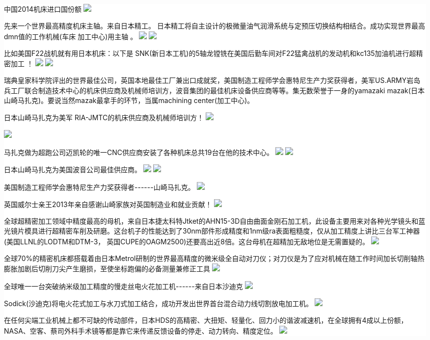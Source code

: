 中国2014机床进口国份额
![](https://image.cubox.pro/cardImg/2023091615194960445/11887.jpg?imageMogr2/quality/90/ignore-error/1)

先来一个世界最高精度机床主轴。来自日本精工。 日本精工将自主设计的极微量油气润滑系统与定预压切换结构相结合。成功实现世界最高dmn值的工作机械(车床 加工中心)用主轴 。
![](https://image.cubox.pro/cardImg/2023091615194930593/20862.jpg?imageMogr2/quality/90/ignore-error/1)
![](https://image.cubox.pro/cardImg/2023091615194935760/38527.jpg?imageMogr2/quality/90/ignore-error/1)

比如美国F22战机就有用日本机床：以下是 SNK(新日本工机)的5轴龙镗铣在美国后勤车间对F22猛禽战机的发动机和kc135加油机进行超精密加工 ！
![](https://image.cubox.pro/cardImg/2023091615195048617/18954.jpg?imageMogr2/quality/90/ignore-error/1)
![](https://image.cubox.pro/cardImg/2023091615195053529/20708.jpg?imageMogr2/quality/90/ignore-error/1)

瑞典皇家科学院评出的世界最佳公司，英国本地最佳工厂兼出口成就奖，美国制造工程师学会惠特尼生产力奖获得者，美军US.ARMY岩岛兵工厂联合制造技术中心的机床供应商及机械师培训方，波音集团的最佳机床设备供应商等等。集无数荣誉于一身的yamazaki mazak(日本山崎马扎克)。要说当然mazak最拿手的环节，当属machining center(加工中心)。

日本山崎马扎克为美军 RIA-JMTC的机床供应商及机械师培训方！
![](https://image.cubox.pro/cardImg/2023091615195031034/78258.jpg?imageMogr2/quality/90/ignore-error/1)

![](https://image.cubox.pro/cardImg/2023091615195049010/95003.jpg?imageMogr2/quality/90/ignore-error/1)

马扎克做为超跑公司迈凯轮的唯一CNC供应商安装了各种机床总共19台在他的技术中心。
![](https://image.cubox.pro/cardImg/2023091615195180220/13057.jpg?imageMogr2/quality/90/ignore-error/1)
![](https://image.cubox.pro/cardImg/2023091615195153818/46886.jpg?imageMogr2/quality/90/ignore-error/1)

日本山崎马扎克为美国波音公司最佳供应商。
![](https://image.cubox.pro/cardImg/2023091615195163932/82896.jpg?imageMogr2/quality/90/ignore-error/1)
![](https://image.cubox.pro/cardImg/2023091615195159236/11137.jpg?imageMogr2/quality/90/ignore-error/1)

美国制造工程师学会惠特尼生产力奖获得者------山崎马扎克。
![](https://image.cubox.pro/cardImg/2023091615195215022/17324.jpg?imageMogr2/quality/90/ignore-error/1)

英国威尔士亲王2013年亲自感谢山崎家族对英国制造业和就业贡献！
![](https://image.cubox.pro/cardImg/2023091615195293941/85182.jpg?imageMogr2/quality/90/ignore-error/1)

全球超精密加工领域中精度最高的母机，来自日本捷太科特Jtket的AHN15-3D自由曲面金刚石加工机，此设备主要用来对各种光学镜头和蓝光镜片模具进行超精密车削及研磨。这台机子的性能达到了30nm部件形成精度和1nm级ra表面粗糙度，仅从加工精度上讲比三台军工神器(美国LLNL的LODTM和DTM-3， 英国CUPE的OAGM2500)还要高出近8倍。这台母机在超精加无敌地位是无需置疑的。
![](https://image.cubox.pro/cardImg/2023091615195220636/86973.jpg?imageMogr2/quality/90/ignore-error/1)

全球70%的精密机床都搭载着由日本Metrol研制的世界最高精度的微米级全自动对刀仪；对刀仪是为了应对机械在随工作时间加长切削轴热膨胀加剧后切削刀尖产生磨损，至使坐标跑偏的必备测量兼修正工具
![](https://image.cubox.pro/cardImg/2023091615195291892/54398.jpg?imageMogr2/quality/90/ignore-error/1)

全球唯一一台突破纳米级加工精度的慢走丝电火花加工机------来自日本沙迪克
![](https://image.cubox.pro/cardImg/2023091615195351102/84202.jpg?imageMogr2/quality/90/ignore-error/1)

Sodick(沙迪克)将电火花式加工与水刀式加工结合，成功开发出世界首台混合动力线切割放电加工机。
![](https://image.cubox.pro/cardImg/2023091615195398990/38502.jpg?imageMogr2/quality/90/ignore-error/1)

在任何尖端工业机械上都不可缺的传动部件，日本HDS的高精密、大扭矩、轻量化、回力小的谐波减速机，在全球拥有4成以上份额，NASA、空客、蔡司外科手术镜等都是靠它来传递反馈设备的停走、动力转向、精度定位。
![](https://image.cubox.pro/cardImg/2023091615195313685/69352.jpg?imageMogr2/quality/90/ignore-error/1)
